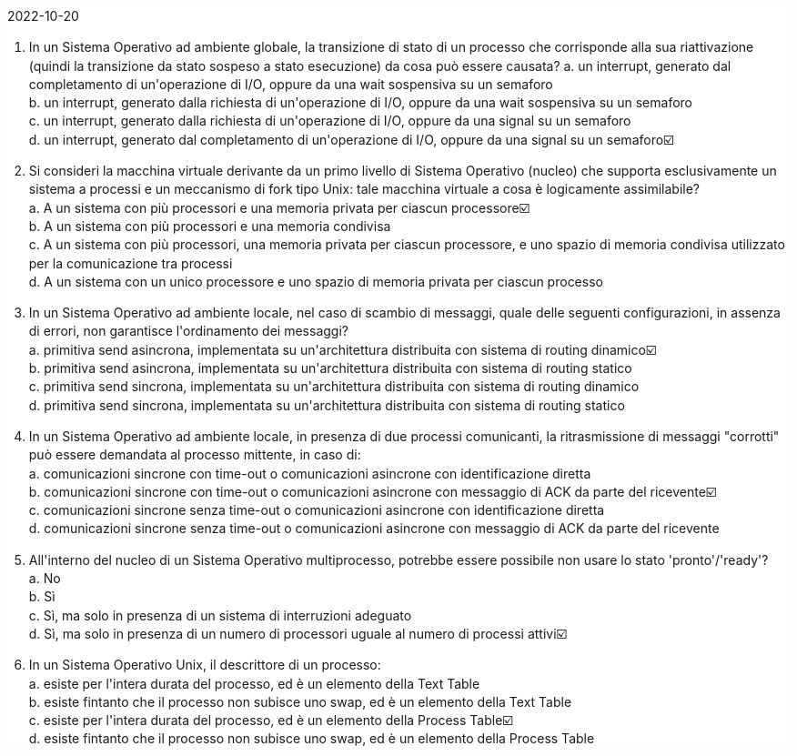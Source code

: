 2022-10-20

1. In un Sistema Operativo ad ambiente globale, la transizione di stato di un processo che corrisponde alla sua riattivazione (quindi la transizione da stato sospeso a stato esecuzione) da cosa può essere causata? 
    a. un interrupt, generato dal completamento di un'operazione di I/O, oppure da una wait sospensiva su un semaforo  
    b. un interrupt, generato dalla richiesta di un'operazione di I/O, oppure da una wait sospensiva su un semaforo  
    c. un interrupt, generato dalla richiesta di un'operazione di I/O, oppure da una signal su un semaforo  
    d. un interrupt, generato dal completamento di un'operazione di I/O, oppure da una signal su un semaforo☑️  

2. Si consideri la macchina virtuale derivante da un primo livello di Sistema Operativo (nucleo) che supporta esclusivamente un sistema a processi e un meccanismo di fork tipo Unix: tale macchina virtuale a cosa è logicamente assimilabile?  
    a. A un sistema con più processori e una memoria privata per ciascun processore☑️  
    b. A un sistema con più processori e una memoria condivisa  
    c. A un sistema con più processori, una memoria privata per ciascun processore, e uno spazio di memoria condivisa utilizzato per la comunicazione tra processi  
    d. A un sistema con un unico processore e uno spazio di memoria privata per ciascun processo  

3. In un Sistema Operativo ad ambiente locale, nel caso di scambio di messaggi, quale delle seguenti configurazioni, in assenza di errori, non garantisce l'ordinamento dei messaggi?  
    a. primitiva send asincrona, implementata su un'architettura distribuita con sistema di routing dinamico☑️  
    b. primitiva send asincrona, implementata su un'architettura distribuita con sistema di routing statico  
    c. primitiva send sincrona, implementata su un'architettura distribuita con sistema di routing dinamico  
    d. primitiva send sincrona, implementata su un'architettura distribuita con sistema di routing statico  

4. In un Sistema Operativo ad ambiente locale, in presenza di due processi comunicanti, la ritrasmissione di messaggi "corrotti" può essere demandata al processo mittente, in caso di:  
    a. comunicazioni sincrone con time-out o comunicazioni asincrone con identificazione diretta  
    b. comunicazioni sincrone con time-out o comunicazioni asincrone con messaggio di ACK da parte del ricevente☑️  
    c. comunicazioni sincrone senza time-out o comunicazioni asincrone con identificazione diretta  
    d. comunicazioni sincrone senza time-out o comunicazioni asincrone con messaggio di ACK da parte del ricevente  

5. All'interno del nucleo di un Sistema Operativo multiprocesso, potrebbe essere possibile non usare lo stato 'pronto'/'ready'?  
    a. No  
    b. Sì  
    c. Sì, ma solo in presenza di un sistema di interruzioni adeguato  
    d. Sì, ma solo in presenza di un numero di processori uguale al numero di processi attivi☑️  

6. In un Sistema Operativo Unix, il descrittore di un processo:  
    a. esiste per l'intera durata del processo, ed è un elemento della Text Table  
    b. esiste fintanto che il processo non subisce uno swap, ed è un elemento della Text Table  
    c. esiste per l'intera durata del processo, ed è un elemento della Process Table☑️  
    d. esiste fintanto che il processo non subisce uno swap, ed è un elemento della Process Table  
